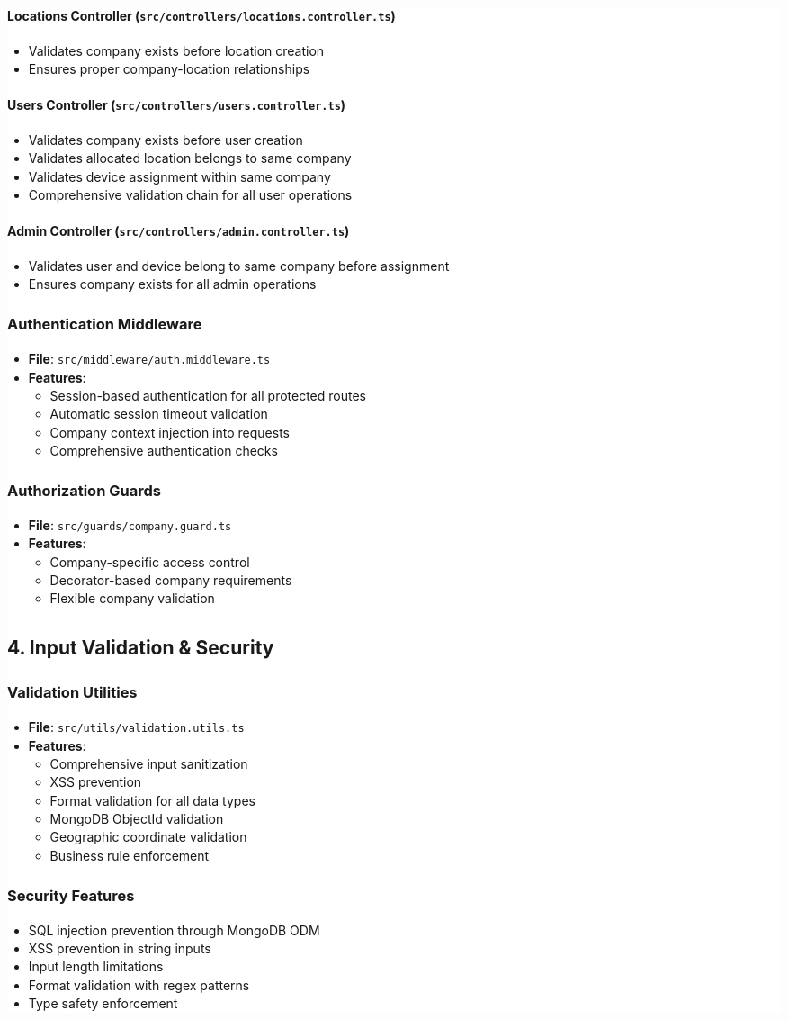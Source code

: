 #### Locations Controller (`src/controllers/locations.controller.ts`)
- Validates company exists before location creation
- Ensures proper company-location relationships

#### Users Controller (`src/controllers/users.controller.ts`)
- Validates company exists before user creation
- Validates allocated location belongs to same company
- Validates device assignment within same company
- Comprehensive validation chain for all user operations

#### Admin Controller (`src/controllers/admin.controller.ts`)
- Validates user and device belong to same company before assignment
- Ensures company exists for all admin operations

### Authentication Middleware
- **File**: `src/middleware/auth.middleware.ts`
- **Features**:
  - Session-based authentication for all protected routes
  - Automatic session timeout validation
  - Company context injection into requests
  - Comprehensive authentication checks

### Authorization Guards
- **File**: `src/guards/company.guard.ts`
- **Features**:
  - Company-specific access control
  - Decorator-based company requirements
  - Flexible company validation

## 4. Input Validation & Security

### Validation Utilities
- **File**: `src/utils/validation.utils.ts`
- **Features**:
  - Comprehensive input sanitization
  - XSS prevention
  - Format validation for all data types
  - MongoDB ObjectId validation
  - Geographic coordinate validation
  - Business rule enforcement

### Security Features
- SQL injection prevention through MongoDB ODM
- XSS prevention in string inputs
- Input length limitations
- Format validation with regex patterns
- Type safety enforcement

